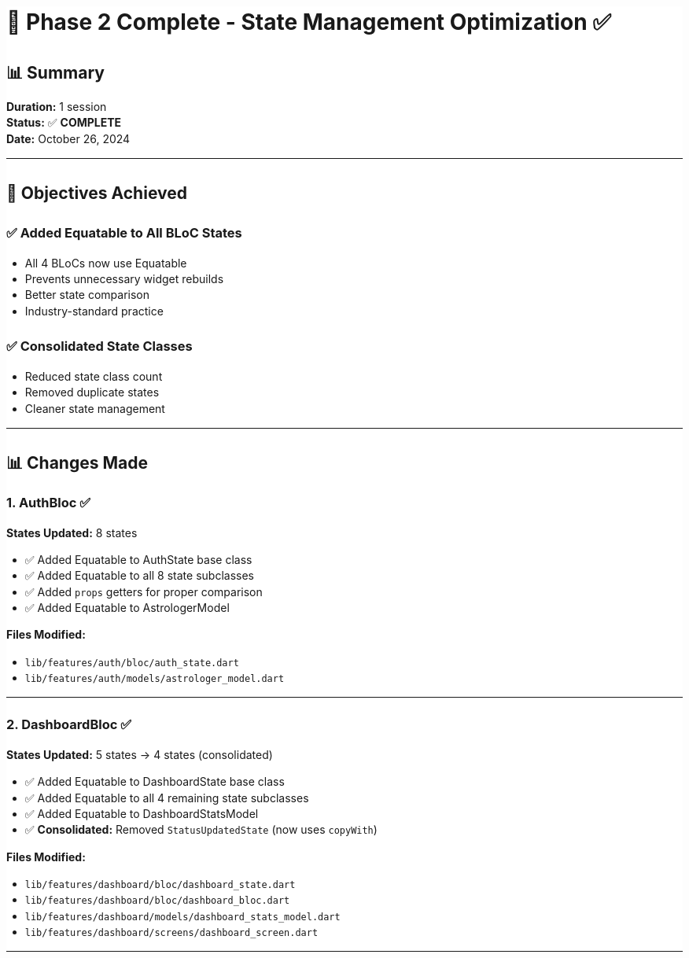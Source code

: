 # 🎉 Phase 2 Complete - State Management Optimization ✅

## 📊 Summary

**Duration:** 1 session  
**Status:** ✅ **COMPLETE**  
**Date:** October 26, 2024

---

## 🎯 Objectives Achieved

### ✅ Added Equatable to All BLoC States
- All 4 BLoCs now use Equatable
- Prevents unnecessary widget rebuilds
- Better state comparison
- Industry-standard practice

### ✅ Consolidated State Classes
- Reduced state class count
- Removed duplicate states
- Cleaner state management

---

## 📊 Changes Made

### 1. **AuthBloc** ✅
**States Updated:** 8 states
- ✅ Added Equatable to AuthState base class
- ✅ Added Equatable to all 8 state subclasses
- ✅ Added `props` getters for proper comparison
- ✅ Added Equatable to AstrologerModel

**Files Modified:**
- `lib/features/auth/bloc/auth_state.dart`
- `lib/features/auth/models/astrologer_model.dart`

---

### 2. **DashboardBloc** ✅
**States Updated:** 5 states → 4 states (consolidated)
- ✅ Added Equatable to DashboardState base class
- ✅ Added Equatable to all 4 remaining state subclasses
- ✅ Added Equatable to DashboardStatsModel
- ✅ **Consolidated:** Removed `StatusUpdatedState` (now uses `copyWith`)

**Files Modified:**
- `lib/features/dashboard/bloc/dashboard_state.dart`
- `lib/features/dashboard/bloc/dashboard_bloc.dart`
- `lib/features/dashboard/models/dashboard_stats_model.dart`
- `lib/features/dashboard/screens/dashboard_screen.dart`

---